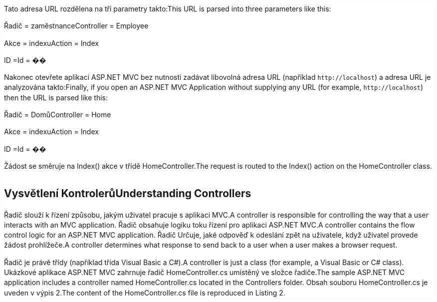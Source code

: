 <span data-ttu-id="380e9-185">Tato adresa URL rozdělena na tři parametry takto:</span><span class="sxs-lookup"><span data-stu-id="380e9-185">This URL is parsed into three parameters like this:</span></span>

<span data-ttu-id="380e9-186">Řadič = zaměstnance</span><span class="sxs-lookup"><span data-stu-id="380e9-186">Controller = Employee</span></span>

<span data-ttu-id="380e9-187">Akce = indexu</span><span class="sxs-lookup"><span data-stu-id="380e9-187">Action = Index</span></span>

<span data-ttu-id="380e9-188">ID =</span><span class="sxs-lookup"><span data-stu-id="380e9-188">Id = ��</span></span>

<span data-ttu-id="380e9-189">Nakonec otevřete aplikaci ASP.NET MVC bez nutnosti zadávat libovolná adresa URL (například `http://localhost`) a adresa URL je analyzována takto:</span><span class="sxs-lookup"><span data-stu-id="380e9-189">Finally, if you open an ASP.NET MVC Application without supplying any URL (for example, `http://localhost`) then the URL is parsed like this:</span></span>

<span data-ttu-id="380e9-190">Řadič = Domů</span><span class="sxs-lookup"><span data-stu-id="380e9-190">Controller = Home</span></span>

<span data-ttu-id="380e9-191">Akce = indexu</span><span class="sxs-lookup"><span data-stu-id="380e9-191">Action = Index</span></span>

<span data-ttu-id="380e9-192">ID =</span><span class="sxs-lookup"><span data-stu-id="380e9-192">Id = ��</span></span>

<span data-ttu-id="380e9-193">Žádost se směruje na Index() akce v třídě HomeController.</span><span class="sxs-lookup"><span data-stu-id="380e9-193">The request is routed to the Index() action on the HomeController class.</span></span>

## <a name="understanding-controllers"></a><span data-ttu-id="380e9-194">Vysvětlení Kontrolerů</span><span class="sxs-lookup"><span data-stu-id="380e9-194">Understanding Controllers</span></span>

<span data-ttu-id="380e9-195">Řadič slouží k řízení způsobu, jakým uživatel pracuje s aplikaci MVC.</span><span class="sxs-lookup"><span data-stu-id="380e9-195">A controller is responsible for controlling the way that a user interacts with an MVC application.</span></span> <span data-ttu-id="380e9-196">Řadič obsahuje logiku toku řízení pro aplikaci ASP.NET MVC.</span><span class="sxs-lookup"><span data-stu-id="380e9-196">A controller contains the flow control logic for an ASP.NET MVC application.</span></span> <span data-ttu-id="380e9-197">Řadič Určuje, jaké odpověď k odeslání zpět na uživatele, když uživatel provede žádost prohlížeče.</span><span class="sxs-lookup"><span data-stu-id="380e9-197">A controller determines what response to send back to a user when a user makes a browser request.</span></span>

<span data-ttu-id="380e9-198">Řadič je právě třídy (například třída Visual Basic a C#).</span><span class="sxs-lookup"><span data-stu-id="380e9-198">A controller is just a class (for example, a Visual Basic or C# class).</span></span> <span data-ttu-id="380e9-199">Ukázkové aplikace ASP.NET MVC zahrnuje řadič HomeController.cs umístěný ve složce řadiče.</span><span class="sxs-lookup"><span data-stu-id="380e9-199">The sample ASP.NET MVC application includes a controller named HomeController.cs located in the Controllers folder.</span></span> <span data-ttu-id="380e9-200">Obsah souboru HomeController.cs je uveden v výpis 2.</span><span class="sxs-lookup"><span data-stu-id="380e9-200">The content of the HomeController.cs file is reproduced in Listing 2.</span></span>

